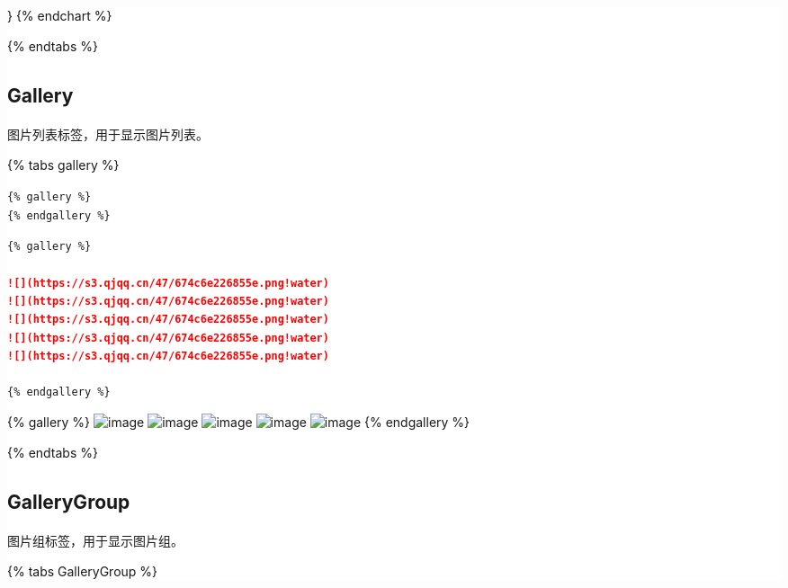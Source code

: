 }
{% endchart %}



{% endtabs %}

## Gallery

图片列表标签，用于显示图片列表。

{% tabs gallery %}



```markdown
{% gallery %}
{% endgallery %}
```





```markdown
{% gallery %}

![](https://s3.qjqq.cn/47/674c6e226855e.png!water)
![](https://s3.qjqq.cn/47/674c6e226855e.png!water)
![](https://s3.qjqq.cn/47/674c6e226855e.png!water)
![](https://s3.qjqq.cn/47/674c6e226855e.png!water)
![](https://s3.qjqq.cn/47/674c6e226855e.png!water)

{% endgallery %}
```





{% gallery %}
![image](https://s3.qjqq.cn/47/674c6e226855e.png!color)
![image](https://s3.qjqq.cn/47/674c6e226855e.png!color)
![image](https://s3.qjqq.cn/47/674c6e226855e.png!color)
![image](https://s3.qjqq.cn/47/674c6e226855e.png!color)
![image](https://s3.qjqq.cn/47/674c6e226855e.png!color)
{% endgallery %}



{% endtabs %}

## GalleryGroup

图片组标签，用于显示图片组。

{% tabs GalleryGroup %}
